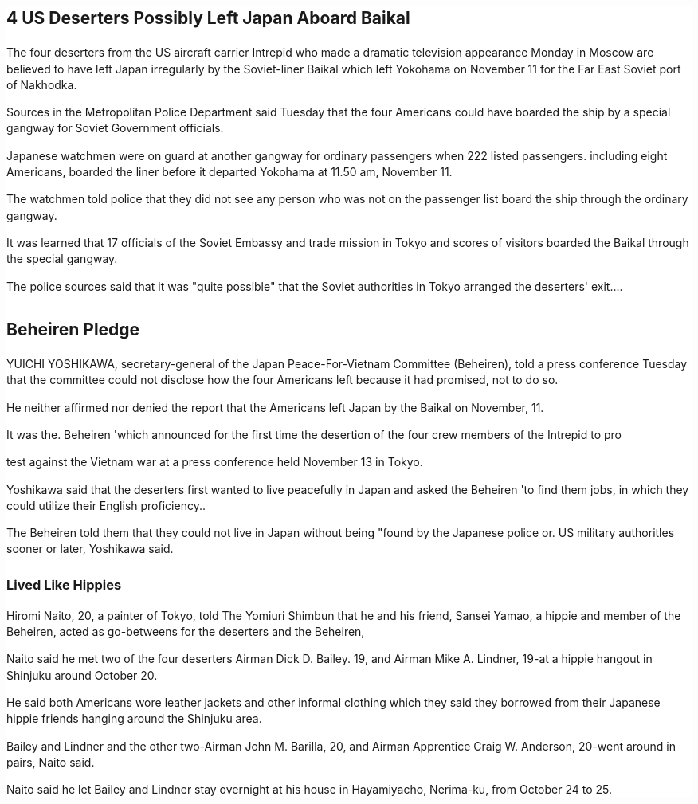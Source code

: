 ## 4 US Deserters Possibly Left Japan Aboard Baikal

The four deserters from the US aircraft carrier Intrepid who made a dramatic television appearance Monday in Moscow are believed to have left Japan irregularly by the Soviet-liner Baikal which left Yokohama on November 11 for the Far East Soviet port of Nakhodka.

Sources in the Metropolitan Police Department said Tuesday that the four Americans could have boarded the ship by a special gangway for Soviet Government officials.

Japanese watchmen were on guard at another gangway for ordinary passengers when 222 listed passengers. including eight Americans, boarded the liner before it departed Yokohama at 11.50 am, November 11.

The watchmen told police that they did not see any person who was not on the passenger list board the ship through the ordinary gangway.

It was learned that 17 officials of the Soviet Embassy and trade mission in Tokyo and scores of visitors boarded the Baikal through the special gangway.

The police sources said that it was "quite possible" that the Soviet authorities in Tokyo arranged the deserters' exit....

## Beheiren Pledge

YUICHI YOSHIKAWA, secretary-general of the Japan Peace-For-Vietnam Committee (Beheiren), told a press conference Tuesday that the committee could not disclose how the four Americans left because it had promised, not to do so.

He neither affirmed nor denied the report that the Americans left Japan by the Baikal on November, 11.

It was the. Beheiren 'which announced for the first time the desertion of the four crew members of the Intrepid to pro

test against the Vietnam war at a press conference held November 13 in Tokyo.

Yoshikawa said that the deserters first wanted to live peacefully in Japan and asked the Beheiren 'to find them jobs, in which they could utilize their English proficiency..

The Beheiren told them that they could not live in Japan without being "found by the Japanese police or. US military authoritles sooner or later, Yoshikawa said.

### Lived Like Hippies

Hiromi Naito, 20, a painter of Tokyo, told The Yomiuri Shimbun that he and his friend, Sansei Yamao, a hippie and member of the Beheiren, acted as go-betweens for the deserters and the Beheiren,

Naito said he met two of the four deserters Airman Dick D. Bailey. 19, and Airman Mike A. Lindner, 19-at a hippie hangout in Shinjuku around October 20.

He said both Americans wore leather jackets and other informal clothing which they said they borrowed from their Japanese hippie friends hanging around the Shinjuku area.

Bailey and Lindner and the other two-Airman John M. Barilla, 20, and Airman Apprentice Craig W. Anderson, 20-went around in pairs, Naito said.

Naito said he let Bailey and Lindner stay overnight at his house in Hayamiyacho, Nerima-ku, from October 24 to 25.
